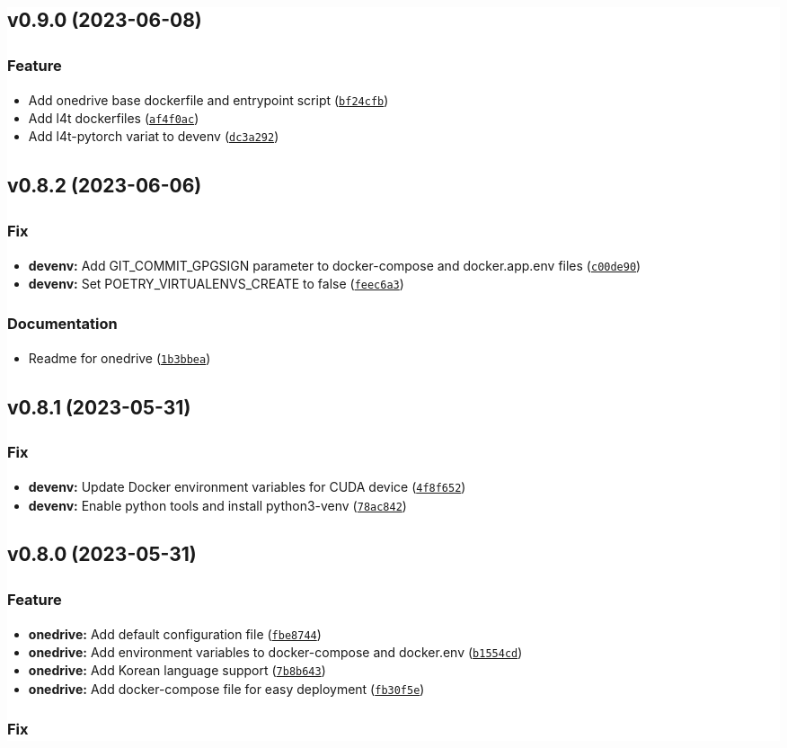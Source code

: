 

## v0.9.0 (2023-06-08)

### Feature

* Add onedrive base dockerfile and entrypoint script ([`bf24cfb`](https://github.com/entelecheia/dockerfiles/commit/bf24cfbf63a33f684e6578256dd196b82e9b027f))
* Add l4t dockerfiles ([`af4f0ac`](https://github.com/entelecheia/dockerfiles/commit/af4f0ac5d64c0f877dd5ae2167ffe8d556be5634))
* Add l4t-pytorch variat to devenv ([`dc3a292`](https://github.com/entelecheia/dockerfiles/commit/dc3a292bc5656a1d952b6749d55154483fd9cb3b))

## v0.8.2 (2023-06-06)

### Fix

* **devenv:** Add GIT_COMMIT_GPGSIGN parameter to docker-compose and docker.app.env files ([`c00de90`](https://github.com/entelecheia/dockerfiles/commit/c00de900291ace904475551603415bb729801368))
* **devenv:** Set POETRY_VIRTUALENVS_CREATE to false ([`feec6a3`](https://github.com/entelecheia/dockerfiles/commit/feec6a3e7914a12142fdfbf0e5c08aed233d148f))

### Documentation

* Readme for onedrive ([`1b3bbea`](https://github.com/entelecheia/dockerfiles/commit/1b3bbea5105571c46191e0573d449387867b2364))

## v0.8.1 (2023-05-31)
### Fix

* **devenv:** Update Docker environment variables for CUDA device ([`4f8f652`](https://github.com/entelecheia/dockerfiles/commit/4f8f652fee138b74329daf98f50d5d9a12d86357))
* **devenv:** Enable python tools and install python3-venv ([`78ac842`](https://github.com/entelecheia/dockerfiles/commit/78ac8429e36ebc4b9d46af2a1cc9a33da6bb0ccb))

## v0.8.0 (2023-05-31)
### Feature

* **onedrive:** Add default configuration file ([`fbe8744`](https://github.com/entelecheia/dockerfiles/commit/fbe87449853c32bc3eea96e74c277cc894d73bbc))
* **onedrive:** Add environment variables to docker-compose and docker.env ([`b1554cd`](https://github.com/entelecheia/dockerfiles/commit/b1554cde7b9da4bfb7986f1d9fc680569cfd43a5))
* **onedrive:** Add Korean language support ([`7b8b643`](https://github.com/entelecheia/dockerfiles/commit/7b8b643861e05318683ba0a4c683a488bb3125c3))
* **onedrive:** Add docker-compose file for easy deployment ([`fb30f5e`](https://github.com/entelecheia/dockerfiles/commit/fb30f5e8b29c7e04bd77038f964aedfbdb70c273))

### Fix
